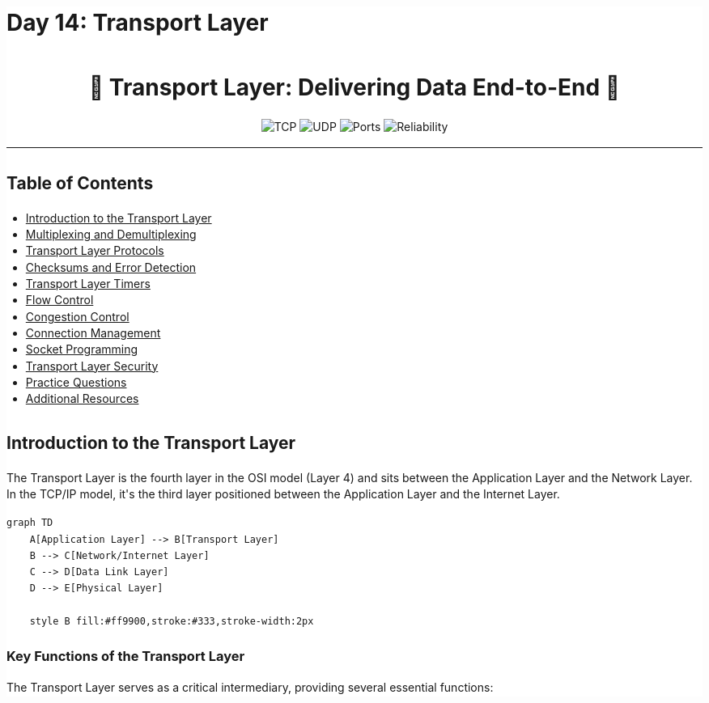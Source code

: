 # Day 14: Transport Layer

<div align="center">
  
  <h1>🚢 Transport Layer: Delivering Data End-to-End 🚢</h1>
  
  <p>
    <img src="https://img.shields.io/badge/TCP-Transmission%20Control%20Protocol-blue" alt="TCP">
    <img src="https://img.shields.io/badge/UDP-User%20Datagram%20Protocol-green" alt="UDP">
    <img src="https://img.shields.io/badge/Ports-Multiplexing-orange" alt="Ports">
    <img src="https://img.shields.io/badge/Reliability-Flow%20Control-red" alt="Reliability">
  </p>
  
  <hr>
</div>

## Table of Contents
- [Introduction to the Transport Layer](#introduction-to-the-transport-layer)
- [Multiplexing and Demultiplexing](#multiplexing-and-demultiplexing)
- [Transport Layer Protocols](#transport-layer-protocols)
- [Checksums and Error Detection](#checksums-and-error-detection)
- [Transport Layer Timers](#transport-layer-timers)
- [Flow Control](#flow-control)
- [Congestion Control](#congestion-control)
- [Connection Management](#connection-management)
- [Socket Programming](#socket-programming)
- [Transport Layer Security](#transport-layer-security)
- [Practice Questions](#practice-questions)
- [Additional Resources](#additional-resources)

## Introduction to the Transport Layer

The Transport Layer is the fourth layer in the OSI model (Layer 4) and sits between the Application Layer and the Network Layer. In the TCP/IP model, it's the third layer positioned between the Application Layer and the Internet Layer.

```mermaid
graph TD
    A[Application Layer] --> B[Transport Layer]
    B --> C[Network/Internet Layer]
    C --> D[Data Link Layer]
    D --> E[Physical Layer]

    style B fill:#ff9900,stroke:#333,stroke-width:2px
```

### Key Functions of the Transport Layer

The Transport Layer serves as a critical intermediary, providing several essential functions:
